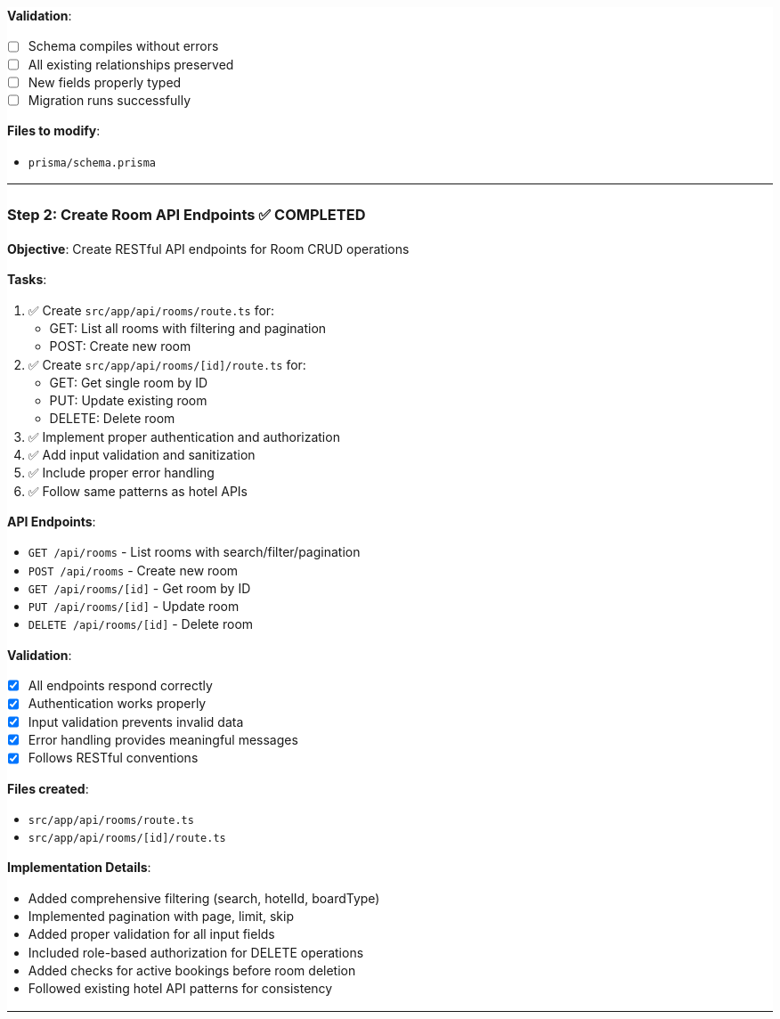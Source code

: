 **Validation**:
- [ ] Schema compiles without errors
- [ ] All existing relationships preserved
- [ ] New fields properly typed
- [ ] Migration runs successfully

**Files to modify**:
- `prisma/schema.prisma`

---

### Step 2: Create Room API Endpoints ✅ COMPLETED
**Objective**: Create RESTful API endpoints for Room CRUD operations

**Tasks**:
1. ✅ Create `src/app/api/rooms/route.ts` for:
   - GET: List all rooms with filtering and pagination
   - POST: Create new room
2. ✅ Create `src/app/api/rooms/[id]/route.ts` for:
   - GET: Get single room by ID
   - PUT: Update existing room
   - DELETE: Delete room
3. ✅ Implement proper authentication and authorization
4. ✅ Add input validation and sanitization
5. ✅ Include proper error handling
6. ✅ Follow same patterns as hotel APIs

**API Endpoints**:
- `GET /api/rooms` - List rooms with search/filter/pagination
- `POST /api/rooms` - Create new room
- `GET /api/rooms/[id]` - Get room by ID
- `PUT /api/rooms/[id]` - Update room
- `DELETE /api/rooms/[id]` - Delete room

**Validation**:
- [x] All endpoints respond correctly
- [x] Authentication works properly
- [x] Input validation prevents invalid data
- [x] Error handling provides meaningful messages
- [x] Follows RESTful conventions

**Files created**:
- `src/app/api/rooms/route.ts`
- `src/app/api/rooms/[id]/route.ts`

**Implementation Details**:
- Added comprehensive filtering (search, hotelId, boardType)
- Implemented pagination with page, limit, skip
- Added proper validation for all input fields
- Included role-based authorization for DELETE operations
- Added checks for active bookings before room deletion
- Followed existing hotel API patterns for consistency

---
